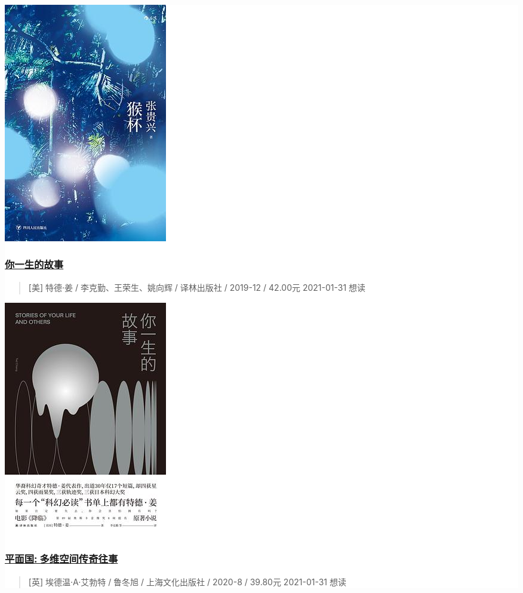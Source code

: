 ![](my_douban_data\html_想读\s33655783.jpg)


### [你一生的故事](https://book.douban.com/subject/34672178/) 
> [美] 特德·姜 / 李克勤、王荣生、姚向辉 / 译林出版社 / 2019-12 / 42.00元
> 2021-01-31 想读

![](my_douban_data\html_想读\s33516836.jpg)


### [平面国: 多维空间传奇往事](https://book.douban.com/subject/35170896/) 
> [英] 埃德温·A·艾勃特 / 鲁冬旭 / 上海文化出版社 / 2020-8 / 39.80元
> 2021-01-31 想读
